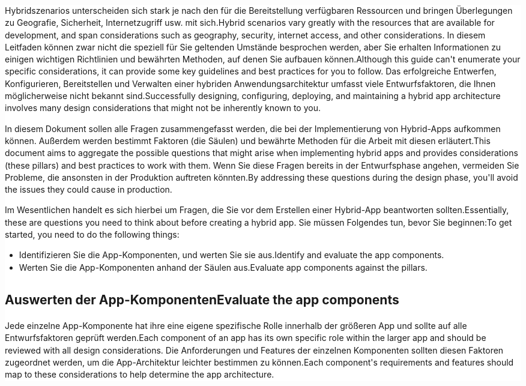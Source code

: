 <span data-ttu-id="1cdc5-111">Hybridszenarios unterscheiden sich stark je nach den für die Bereitstellung verfügbaren Ressourcen und bringen Überlegungen zu Geografie, Sicherheit, Internetzugriff usw. mit sich.</span><span class="sxs-lookup"><span data-stu-id="1cdc5-111">Hybrid scenarios vary greatly with the resources that are available for development, and span considerations such as geography, security, internet access, and other considerations.</span></span> <span data-ttu-id="1cdc5-112">In diesem Leitfaden können zwar nicht die speziell für Sie geltenden Umstände besprochen werden, aber Sie erhalten Informationen zu einigen wichtigen Richtlinien und bewährten Methoden, auf denen Sie aufbauen können.</span><span class="sxs-lookup"><span data-stu-id="1cdc5-112">Although this guide can't enumerate your specific considerations, it can provide some key guidelines and best practices for you to follow.</span></span> <span data-ttu-id="1cdc5-113">Das erfolgreiche Entwerfen, Konfigurieren, Bereitstellen und Verwalten einer hybriden Anwendungsarchitektur umfasst viele Entwurfsfaktoren, die Ihnen möglicherweise nicht bekannt sind.</span><span class="sxs-lookup"><span data-stu-id="1cdc5-113">Successfully designing, configuring, deploying, and maintaining a hybrid app architecture involves many design considerations that might not be inherently known to you.</span></span>

<span data-ttu-id="1cdc5-114">In diesem Dokument sollen alle Fragen zusammengefasst werden, die bei der Implementierung von Hybrid-Apps aufkommen können. Außerdem werden bestimmt Faktoren (die Säulen) und bewährte Methoden für die Arbeit mit diesen erläutert.</span><span class="sxs-lookup"><span data-stu-id="1cdc5-114">This document aims to aggregate the possible questions that might arise when implementing hybrid apps and provides considerations (these pillars) and best practices to work with them.</span></span> <span data-ttu-id="1cdc5-115">Wenn Sie diese Fragen bereits in der Entwurfsphase angehen, vermeiden Sie Probleme, die ansonsten in der Produktion auftreten könnten.</span><span class="sxs-lookup"><span data-stu-id="1cdc5-115">By addressing these questions during the design phase, you'll avoid the issues they could cause in production.</span></span>

<span data-ttu-id="1cdc5-116">Im Wesentlichen handelt es sich hierbei um Fragen, die Sie vor dem Erstellen einer Hybrid-App beantworten sollten.</span><span class="sxs-lookup"><span data-stu-id="1cdc5-116">Essentially, these are questions you need to think about before creating a hybrid app.</span></span> <span data-ttu-id="1cdc5-117">Sie müssen Folgendes tun, bevor Sie beginnen:</span><span class="sxs-lookup"><span data-stu-id="1cdc5-117">To get started, you need to do the following things:</span></span>

- <span data-ttu-id="1cdc5-118">Identifizieren Sie die App-Komponenten, und werten Sie sie aus.</span><span class="sxs-lookup"><span data-stu-id="1cdc5-118">Identify and evaluate the app components.</span></span>
- <span data-ttu-id="1cdc5-119">Werten Sie die App-Komponenten anhand der Säulen aus.</span><span class="sxs-lookup"><span data-stu-id="1cdc5-119">Evaluate app components against the pillars.</span></span>

## <a name="evaluate-the-app-components"></a><span data-ttu-id="1cdc5-120">Auswerten der App-Komponenten</span><span class="sxs-lookup"><span data-stu-id="1cdc5-120">Evaluate the app components</span></span>

<span data-ttu-id="1cdc5-121">Jede einzelne App-Komponente hat ihre eine eigene spezifische Rolle innerhalb der größeren App und sollte auf alle Entwurfsfaktoren geprüft werden.</span><span class="sxs-lookup"><span data-stu-id="1cdc5-121">Each component of an app has its own specific role within the larger app and should be reviewed with all design considerations.</span></span> <span data-ttu-id="1cdc5-122">Die Anforderungen und Features der einzelnen Komponenten sollten diesen Faktoren zugeordnet werden, um die App-Architektur leichter bestimmen zu können.</span><span class="sxs-lookup"><span data-stu-id="1cdc5-122">Each component's requirements and features should map to these considerations to help determine the app architecture.</span></span>

